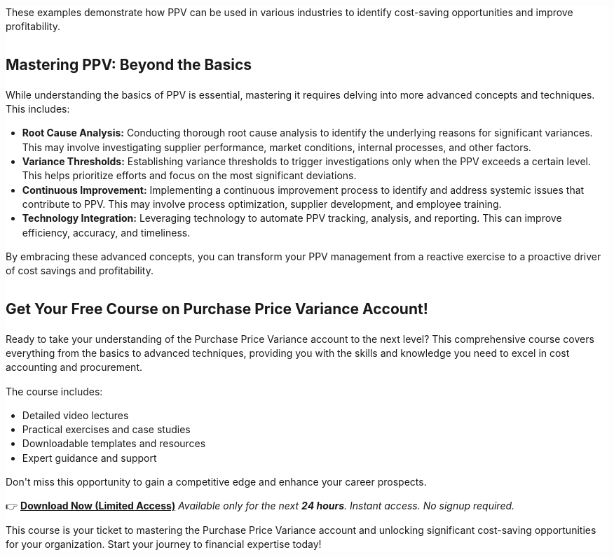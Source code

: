 These examples demonstrate how PPV can be used in various industries to identify cost-saving opportunities and improve profitability.

## Mastering PPV: Beyond the Basics

While understanding the basics of PPV is essential, mastering it requires delving into more advanced concepts and techniques. This includes:

*   **Root Cause Analysis:** Conducting thorough root cause analysis to identify the underlying reasons for significant variances. This may involve investigating supplier performance, market conditions, internal processes, and other factors.
*   **Variance Thresholds:** Establishing variance thresholds to trigger investigations only when the PPV exceeds a certain level. This helps prioritize efforts and focus on the most significant deviations.
*   **Continuous Improvement:** Implementing a continuous improvement process to identify and address systemic issues that contribute to PPV. This may involve process optimization, supplier development, and employee training.
*   **Technology Integration:** Leveraging technology to automate PPV tracking, analysis, and reporting. This can improve efficiency, accuracy, and timeliness.

By embracing these advanced concepts, you can transform your PPV management from a reactive exercise to a proactive driver of cost savings and profitability.

## Get Your Free Course on Purchase Price Variance Account!

Ready to take your understanding of the Purchase Price Variance account to the next level? This comprehensive course covers everything from the basics to advanced techniques, providing you with the skills and knowledge you need to excel in cost accounting and procurement.

The course includes:

*   Detailed video lectures
*   Practical exercises and case studies
*   Downloadable templates and resources
*   Expert guidance and support

Don't miss this opportunity to gain a competitive edge and enhance your career prospects.

👉 [**Download Now (Limited Access)**](https://udemywork.com/purchase-price-variance-account)
_Available only for the next **24 hours**. Instant access. No signup required._

This course is your ticket to mastering the Purchase Price Variance account and unlocking significant cost-saving opportunities for your organization. Start your journey to financial expertise today!
